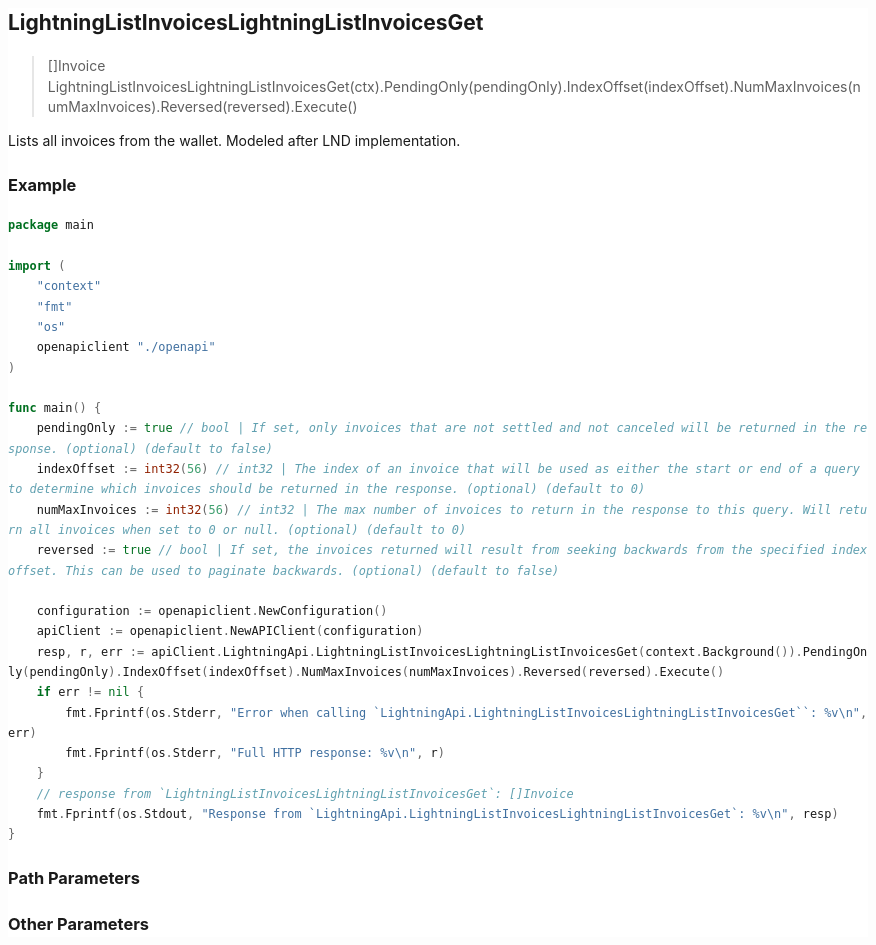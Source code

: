 
## LightningListInvoicesLightningListInvoicesGet

> []Invoice LightningListInvoicesLightningListInvoicesGet(ctx).PendingOnly(pendingOnly).IndexOffset(indexOffset).NumMaxInvoices(numMaxInvoices).Reversed(reversed).Execute()

Lists all invoices from the wallet. Modeled after LND implementation.

### Example

```go
package main

import (
    "context"
    "fmt"
    "os"
    openapiclient "./openapi"
)

func main() {
    pendingOnly := true // bool | If set, only invoices that are not settled and not canceled will be returned in the response. (optional) (default to false)
    indexOffset := int32(56) // int32 | The index of an invoice that will be used as either the start or end of a query to determine which invoices should be returned in the response. (optional) (default to 0)
    numMaxInvoices := int32(56) // int32 | The max number of invoices to return in the response to this query. Will return all invoices when set to 0 or null. (optional) (default to 0)
    reversed := true // bool | If set, the invoices returned will result from seeking backwards from the specified index offset. This can be used to paginate backwards. (optional) (default to false)

    configuration := openapiclient.NewConfiguration()
    apiClient := openapiclient.NewAPIClient(configuration)
    resp, r, err := apiClient.LightningApi.LightningListInvoicesLightningListInvoicesGet(context.Background()).PendingOnly(pendingOnly).IndexOffset(indexOffset).NumMaxInvoices(numMaxInvoices).Reversed(reversed).Execute()
    if err != nil {
        fmt.Fprintf(os.Stderr, "Error when calling `LightningApi.LightningListInvoicesLightningListInvoicesGet``: %v\n", err)
        fmt.Fprintf(os.Stderr, "Full HTTP response: %v\n", r)
    }
    // response from `LightningListInvoicesLightningListInvoicesGet`: []Invoice
    fmt.Fprintf(os.Stdout, "Response from `LightningApi.LightningListInvoicesLightningListInvoicesGet`: %v\n", resp)
}
```

### Path Parameters



### Other Parameters
